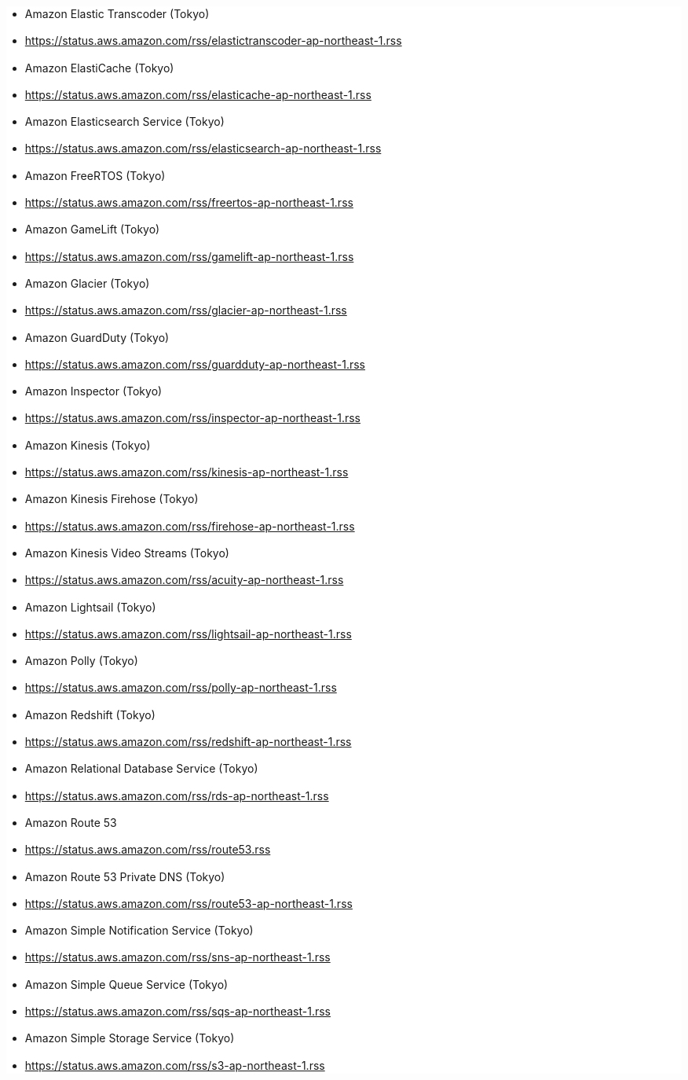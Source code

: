 - Amazon Elastic Transcoder (Tokyo)
- https://status.aws.amazon.com/rss/elastictranscoder-ap-northeast-1.rss

- Amazon ElastiCache (Tokyo)
- https://status.aws.amazon.com/rss/elasticache-ap-northeast-1.rss

- Amazon Elasticsearch Service (Tokyo)
- https://status.aws.amazon.com/rss/elasticsearch-ap-northeast-1.rss

- Amazon FreeRTOS (Tokyo)
- https://status.aws.amazon.com/rss/freertos-ap-northeast-1.rss

- Amazon GameLift (Tokyo)
- https://status.aws.amazon.com/rss/gamelift-ap-northeast-1.rss

- Amazon Glacier (Tokyo)
- https://status.aws.amazon.com/rss/glacier-ap-northeast-1.rss

- Amazon GuardDuty (Tokyo)
- https://status.aws.amazon.com/rss/guardduty-ap-northeast-1.rss

- Amazon Inspector (Tokyo)
- https://status.aws.amazon.com/rss/inspector-ap-northeast-1.rss

- Amazon Kinesis (Tokyo)
- https://status.aws.amazon.com/rss/kinesis-ap-northeast-1.rss

- Amazon Kinesis Firehose (Tokyo)
- https://status.aws.amazon.com/rss/firehose-ap-northeast-1.rss

- Amazon Kinesis Video Streams (Tokyo)
- https://status.aws.amazon.com/rss/acuity-ap-northeast-1.rss

- Amazon Lightsail (Tokyo)
- https://status.aws.amazon.com/rss/lightsail-ap-northeast-1.rss

- Amazon Polly (Tokyo)
- https://status.aws.amazon.com/rss/polly-ap-northeast-1.rss

- Amazon Redshift (Tokyo)
- https://status.aws.amazon.com/rss/redshift-ap-northeast-1.rss

- Amazon Relational Database Service (Tokyo)
- https://status.aws.amazon.com/rss/rds-ap-northeast-1.rss

- Amazon Route 53
- https://status.aws.amazon.com/rss/route53.rss

- Amazon Route 53 Private DNS (Tokyo)
- https://status.aws.amazon.com/rss/route53-ap-northeast-1.rss

- Amazon Simple Notification Service (Tokyo)
- https://status.aws.amazon.com/rss/sns-ap-northeast-1.rss

- Amazon Simple Queue Service (Tokyo)
- https://status.aws.amazon.com/rss/sqs-ap-northeast-1.rss

- Amazon Simple Storage Service (Tokyo)
- https://status.aws.amazon.com/rss/s3-ap-northeast-1.rss
